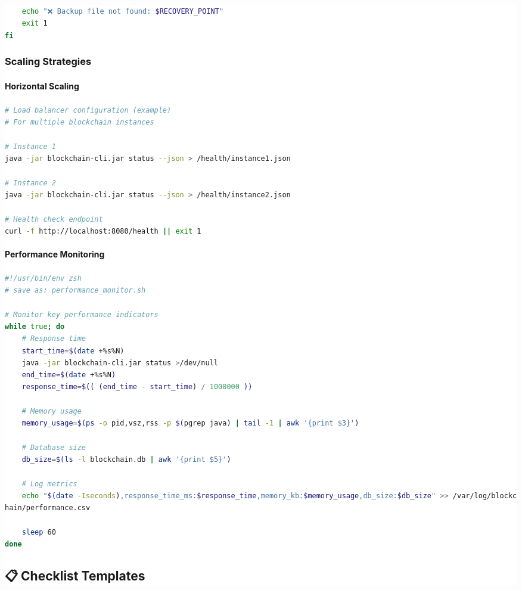 ```zsh
    echo "❌ Backup file not found: $RECOVERY_POINT"
    exit 1
fi
```

### Scaling Strategies

#### Horizontal Scaling
```zsh
# Load balancer configuration (example)
# For multiple blockchain instances

# Instance 1
java -jar blockchain-cli.jar status --json > /health/instance1.json

# Instance 2  
java -jar blockchain-cli.jar status --json > /health/instance2.json

# Health check endpoint
curl -f http://localhost:8080/health || exit 1
```

#### Performance Monitoring
```zsh
#!/usr/bin/env zsh
# save as: performance_monitor.sh

# Monitor key performance indicators
while true; do
    # Response time
    start_time=$(date +%s%N)
    java -jar blockchain-cli.jar status >/dev/null
    end_time=$(date +%s%N)
    response_time=$(( (end_time - start_time) / 1000000 ))
    
    # Memory usage
    memory_usage=$(ps -o pid,vsz,rss -p $(pgrep java) | tail -1 | awk '{print $3}')
    
    # Database size
    db_size=$(ls -l blockchain.db | awk '{print $5}')
    
    # Log metrics
    echo "$(date -Iseconds),response_time_ms:$response_time,memory_kb:$memory_usage,db_size:$db_size" >> /var/log/blockchain/performance.csv
    
    sleep 60
done
```

## 📋 Checklist Templates
